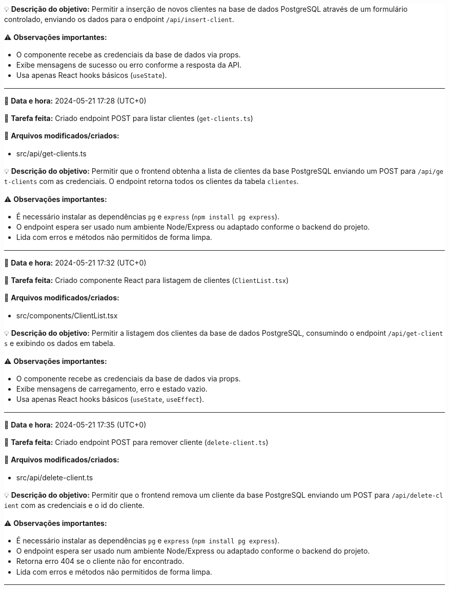 💡 **Descrição do objetivo:**
Permitir a inserção de novos clientes na base de dados PostgreSQL através de um formulário controlado, enviando os dados para o endpoint `/api/insert-client`.

⚠️ **Observações importantes:**
- O componente recebe as credenciais da base de dados via props.
- Exibe mensagens de sucesso ou erro conforme a resposta da API.
- Usa apenas React hooks básicos (`useState`).

---

📆 **Data e hora:** 2024-05-21 17:28 (UTC+0)

🔧 **Tarefa feita:** Criado endpoint POST para listar clientes (`get-clients.ts`)

📁 **Arquivos modificados/criados:**
- src/api/get-clients.ts

💡 **Descrição do objetivo:**
Permitir que o frontend obtenha a lista de clientes da base PostgreSQL enviando um POST para `/api/get-clients` com as credenciais. O endpoint retorna todos os clientes da tabela `clientes`.

⚠️ **Observações importantes:**
- É necessário instalar as dependências `pg` e `express` (`npm install pg express`).
- O endpoint espera ser usado num ambiente Node/Express ou adaptado conforme o backend do projeto.
- Lida com erros e métodos não permitidos de forma limpa.

---

📆 **Data e hora:** 2024-05-21 17:32 (UTC+0)

🔧 **Tarefa feita:** Criado componente React para listagem de clientes (`ClientList.tsx`)

📁 **Arquivos modificados/criados:**
- src/components/ClientList.tsx

💡 **Descrição do objetivo:**
Permitir a listagem dos clientes da base de dados PostgreSQL, consumindo o endpoint `/api/get-clients` e exibindo os dados em tabela.

⚠️ **Observações importantes:**
- O componente recebe as credenciais da base de dados via props.
- Exibe mensagens de carregamento, erro e estado vazio.
- Usa apenas React hooks básicos (`useState`, `useEffect`).

---

📆 **Data e hora:** 2024-05-21 17:35 (UTC+0)

🔧 **Tarefa feita:** Criado endpoint POST para remover cliente (`delete-client.ts`)

📁 **Arquivos modificados/criados:**
- src/api/delete-client.ts

💡 **Descrição do objetivo:**
Permitir que o frontend remova um cliente da base PostgreSQL enviando um POST para `/api/delete-client` com as credenciais e o id do cliente.

⚠️ **Observações importantes:**
- É necessário instalar as dependências `pg` e `express` (`npm install pg express`).
- O endpoint espera ser usado num ambiente Node/Express ou adaptado conforme o backend do projeto.
- Retorna erro 404 se o cliente não for encontrado.
- Lida com erros e métodos não permitidos de forma limpa.

---